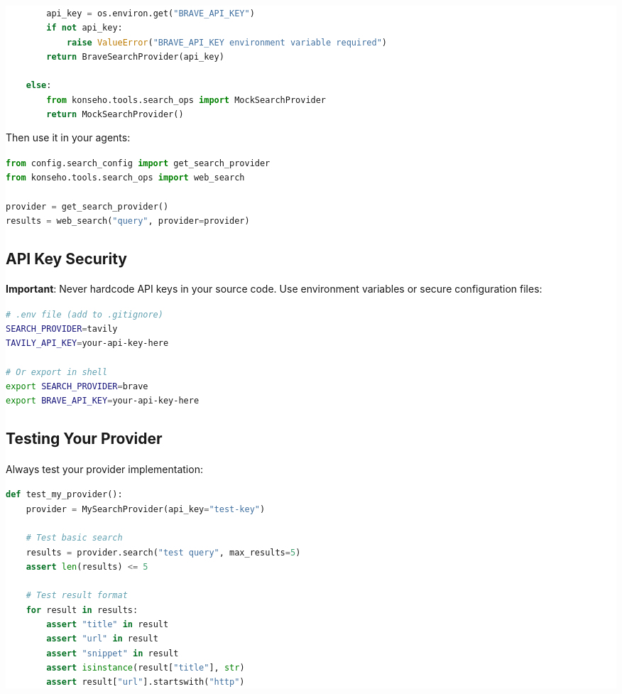 ```python
        api_key = os.environ.get("BRAVE_API_KEY")
        if not api_key:
            raise ValueError("BRAVE_API_KEY environment variable required")
        return BraveSearchProvider(api_key)
    
    else:
        from konseho.tools.search_ops import MockSearchProvider
        return MockSearchProvider()
```

Then use it in your agents:

```python
from config.search_config import get_search_provider
from konseho.tools.search_ops import web_search

provider = get_search_provider()
results = web_search("query", provider=provider)
```

## API Key Security

**Important**: Never hardcode API keys in your source code. Use environment variables or secure configuration files:

```bash
# .env file (add to .gitignore)
SEARCH_PROVIDER=tavily
TAVILY_API_KEY=your-api-key-here

# Or export in shell
export SEARCH_PROVIDER=brave
export BRAVE_API_KEY=your-api-key-here
```

## Testing Your Provider

Always test your provider implementation:

```python
def test_my_provider():
    provider = MySearchProvider(api_key="test-key")
    
    # Test basic search
    results = provider.search("test query", max_results=5)
    assert len(results) <= 5
    
    # Test result format
    for result in results:
        assert "title" in result
        assert "url" in result
        assert "snippet" in result
        assert isinstance(result["title"], str)
        assert result["url"].startswith("http")
```
